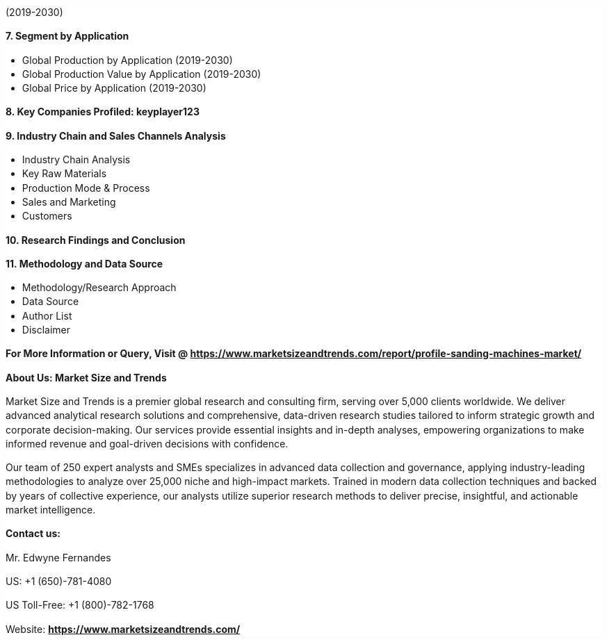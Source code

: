 (2019-2030)</li></ul><p><strong>7. Segment by Application</strong></p><ul><li>Global Production by Application (2019-2030)</li><li>Global Production Value by Application (2019-2030)</li><li>Global Price by Application (2019-2030)</li></ul><p><strong>8. Key Companies Profiled: keyplayer123</strong></p><p><strong>9. Industry Chain and Sales Channels Analysis</strong></p><ul><li>Industry Chain Analysis</li><li>Key Raw Materials</li><li>Production Mode &amp; Process</li><li>Sales and Marketing</li><li>Customers</li></ul><p><strong>10. Research Findings and Conclusion</strong></p><p><strong>11. Methodology and Data Source</strong></p><ul><li>Methodology/Research Approach</li><li>Data Source</li><li>Author List</li><li>Disclaimer</li></ul></p><p><strong>For More Information or Query, Visit @ <a href="https://www.marketsizeandtrends.com/report/profile-sanding-machines-market/">https://www.marketsizeandtrends.com/report/profile-sanding-machines-market/</a></strong></p><p><strong>About Us: Market Size and Trends</strong></p><p>Market Size and Trends is a premier global research and consulting firm, serving over 5,000 clients worldwide. We deliver advanced analytical research solutions and comprehensive, data-driven research studies tailored to inform strategic growth and corporate decision-making. Our services provide essential insights and in-depth analyses, empowering organizations to make informed revenue and goal-driven decisions with confidence.</p><p>Our team of 250 expert analysts and SMEs specializes in advanced data collection and governance, applying industry-leading methodologies to analyze over 25,000 niche and high-impact markets. Trained in modern data collection techniques and backed by years of collective experience, our analysts utilize superior research methods to deliver precise, insightful, and actionable market intelligence.</p><p><strong>Contact us:</strong></p><p>Mr. Edwyne Fernandes</p><p>US: +1 (650)-781-4080</p><p>US Toll-Free: +1 (800)-782-1768</p><p>Website: <strong><a href="https://www.marketsizeandtrends.com/">https://www.marketsizeandtrends.com/</a></strong></p>
